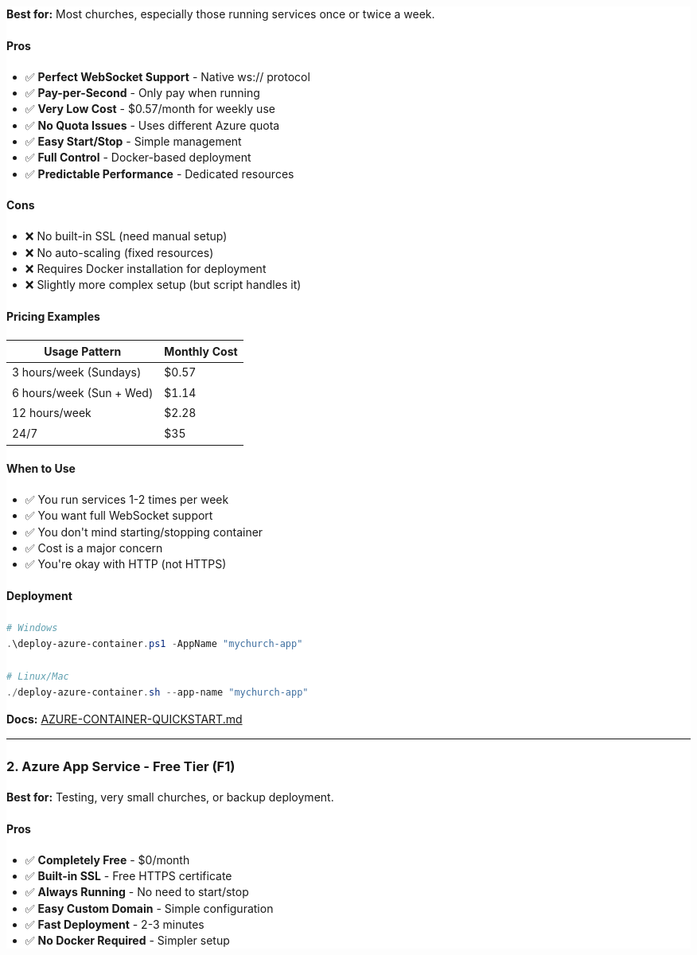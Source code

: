 **Best for:** Most churches, especially those running services once or twice a week.

#### Pros
- ✅ **Perfect WebSocket Support** - Native ws:// protocol
- ✅ **Pay-per-Second** - Only pay when running
- ✅ **Very Low Cost** - $0.57/month for weekly use
- ✅ **No Quota Issues** - Uses different Azure quota
- ✅ **Easy Start/Stop** - Simple management
- ✅ **Full Control** - Docker-based deployment
- ✅ **Predictable Performance** - Dedicated resources

#### Cons
- ❌ No built-in SSL (need manual setup)
- ❌ No auto-scaling (fixed resources)
- ❌ Requires Docker installation for deployment
- ❌ Slightly more complex setup (but script handles it)

#### Pricing Examples
| Usage Pattern | Monthly Cost |
|---------------|--------------|
| 3 hours/week (Sundays) | $0.57 |
| 6 hours/week (Sun + Wed) | $1.14 |
| 12 hours/week | $2.28 |
| 24/7 | $35 |

#### When to Use
- ✅ You run services 1-2 times per week
- ✅ You want full WebSocket support
- ✅ You don't mind starting/stopping container
- ✅ Cost is a major concern
- ✅ You're okay with HTTP (not HTTPS)

#### Deployment
```powershell
# Windows
.\deploy-azure-container.ps1 -AppName "mychurch-app"

# Linux/Mac
./deploy-azure-container.sh --app-name "mychurch-app"
```

**Docs:** [AZURE-CONTAINER-QUICKSTART.md](AZURE-CONTAINER-QUICKSTART.md)

---

### 2. Azure App Service - Free Tier (F1)

**Best for:** Testing, very small churches, or backup deployment.

#### Pros
- ✅ **Completely Free** - $0/month
- ✅ **Built-in SSL** - Free HTTPS certificate
- ✅ **Always Running** - No need to start/stop
- ✅ **Easy Custom Domain** - Simple configuration
- ✅ **Fast Deployment** - 2-3 minutes
- ✅ **No Docker Required** - Simpler setup

